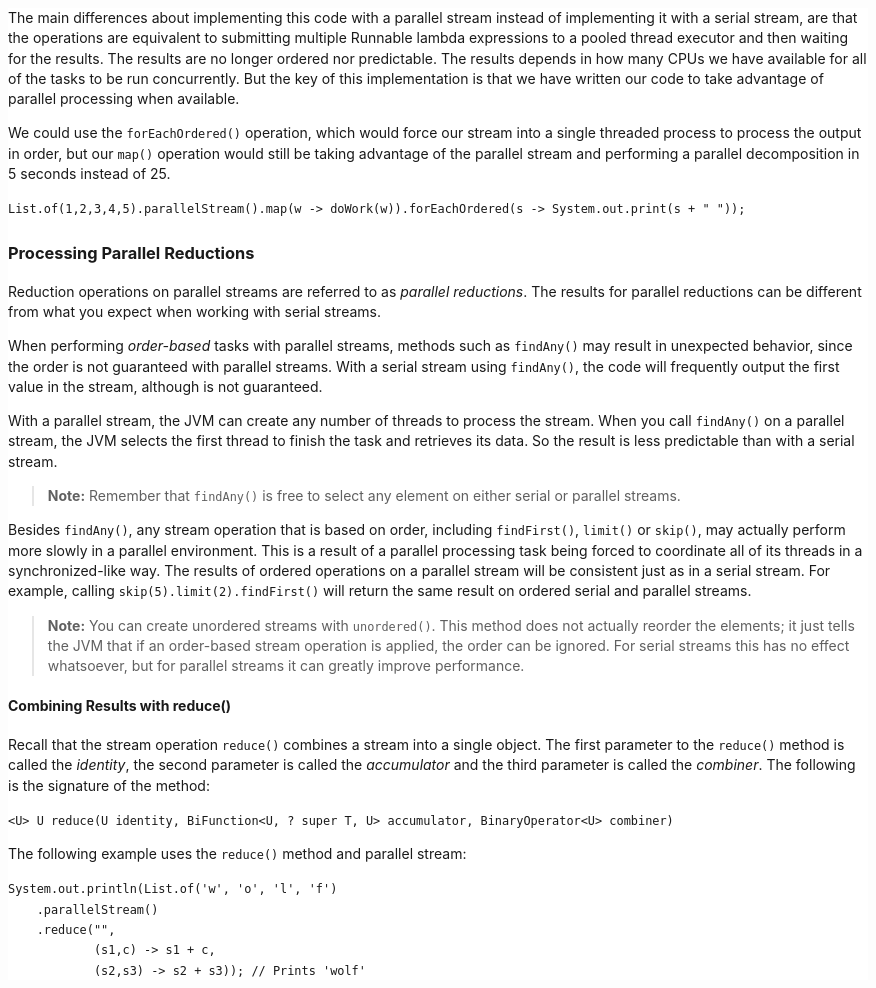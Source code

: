 The main differences about implementing this code with a parallel stream instead of implementing it with a serial stream, are that the operations are equivalent to submitting multiple Runnable lambda expressions to a pooled thread executor and then waiting for the results. The results are no longer ordered nor predictable. The results depends in how many CPUs we have available for all of the tasks to be run concurrently. But the key of this implementation is that we have written our code to take advantage of parallel processing when available.

We could use the `forEachOrdered()` operation, which would force our stream into a single threaded process to process the output in order, but our `map()` operation would still be taking advantage of the parallel stream and performing a parallel decomposition in 5 seconds instead of 25.

    List.of(1,2,3,4,5).parallelStream().map(w -> doWork(w)).forEachOrdered(s -> System.out.print(s + " "));

### Processing Parallel Reductions

Reduction operations on parallel streams are referred to as _parallel reductions_. The results for parallel reductions can be different from what you expect when working with serial streams.

When performing _order-based_ tasks with parallel streams, methods such as `findAny()` may result in unexpected behavior, since the order is not guaranteed with parallel streams. With a serial stream using `findAny()`, the code will frequently output the first value in the stream, although is not guaranteed.

With a parallel stream, the JVM can create any number of threads to process the stream. When you call `findAny()` on a parallel stream, the JVM selects the first thread to finish the task and retrieves its data. So the result is less predictable than with a serial stream.

> **Note:** Remember that `findAny()` is free to select any element on either serial or parallel streams.

Besides `findAny()`, any stream operation that is based on order, including `findFirst()`, `limit()` or `skip()`, may actually perform more slowly in a parallel environment. This is a result of a parallel processing task being forced to coordinate all of its threads in a synchronized-like way. The results of ordered operations on a parallel stream will be consistent just as in a serial stream. For example, calling `skip(5).limit(2).findFirst()` will return the same result on ordered serial and parallel streams.

> **Note:** You can create unordered streams with `unordered()`. This method does not actually reorder the elements; it just tells the JVM that if an order-based stream operation is applied, the order can be ignored. For serial streams this has no effect whatsoever, but for parallel streams it can greatly improve performance.

#### Combining Results with reduce()

Recall that the stream operation `reduce()` combines a stream into a single object. The first parameter to the `reduce()` method is called the _identity_, the second parameter is called the _accumulator_ and the third parameter is called the _combiner_. The following is the signature of the method:

    <U> U reduce(U identity, BiFunction<U, ? super T, U> accumulator, BinaryOperator<U> combiner)

The following example uses the `reduce()` method and parallel stream:

    System.out.println(List.of('w', 'o', 'l', 'f')
    	.parallelStream()
    	.reduce("",
    			(s1,c) -> s1 + c,
    			(s2,s3) -> s2 + s3)); // Prints 'wolf'
